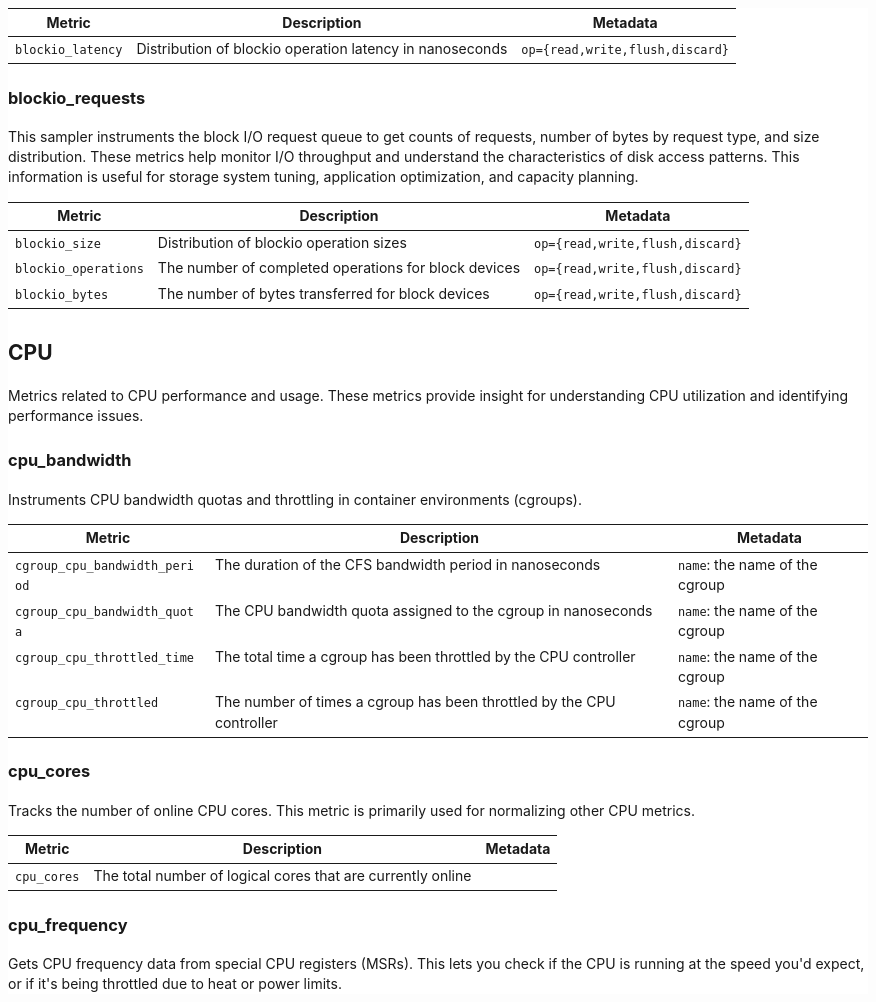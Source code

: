 | Metric | Description | Metadata |
|--------|-------------|----------|
| `blockio_latency` | Distribution of blockio operation latency in nanoseconds | `op={read,write,flush,discard}` |

### blockio_requests

This sampler instruments the block I/O request queue to get counts of requests,
number of bytes by request type, and size distribution. These metrics help
monitor I/O throughput and understand the characteristics of disk access
patterns. This information is useful for storage system tuning, application
optimization, and capacity planning.

| Metric | Description | Metadata |
|--------|-------------|----------|
| `blockio_size` | Distribution of blockio operation sizes | `op={read,write,flush,discard}` |
| `blockio_operations` | The number of completed operations for block devices | `op={read,write,flush,discard}` |
| `blockio_bytes` | The number of bytes transferred for block devices | `op={read,write,flush,discard}` |

## CPU

Metrics related to CPU performance and usage. These metrics provide insight for
understanding CPU utilization and identifying performance issues.

### cpu_bandwidth

Instruments CPU bandwidth quotas and throttling in container environments
(cgroups).

| Metric | Description | Metadata |
|--------|-------------|----------|
| `cgroup_cpu_bandwidth_period` | The duration of the CFS bandwidth period in nanoseconds | `name`: the name of the cgroup |
| `cgroup_cpu_bandwidth_quota` | The CPU bandwidth quota assigned to the cgroup in nanoseconds | `name`: the name of the cgroup |
| `cgroup_cpu_throttled_time` | The total time a cgroup has been throttled by the CPU controller | `name`: the name of the cgroup |
| `cgroup_cpu_throttled` | The number of times a cgroup has been throttled by the CPU controller |  `name`: the name of the cgroup |

### cpu_cores

Tracks the number of online CPU cores. This metric is primarily used for
normalizing other CPU metrics.

| Metric | Description | Metadata |
|--------|-------------|----------|
| `cpu_cores` | The total number of logical cores that are currently online | |

### cpu_frequency

Gets CPU frequency data from special CPU registers (MSRs). This lets you check
if the CPU is running at the speed you'd expect, or if it's being throttled due to heat or power limits.
